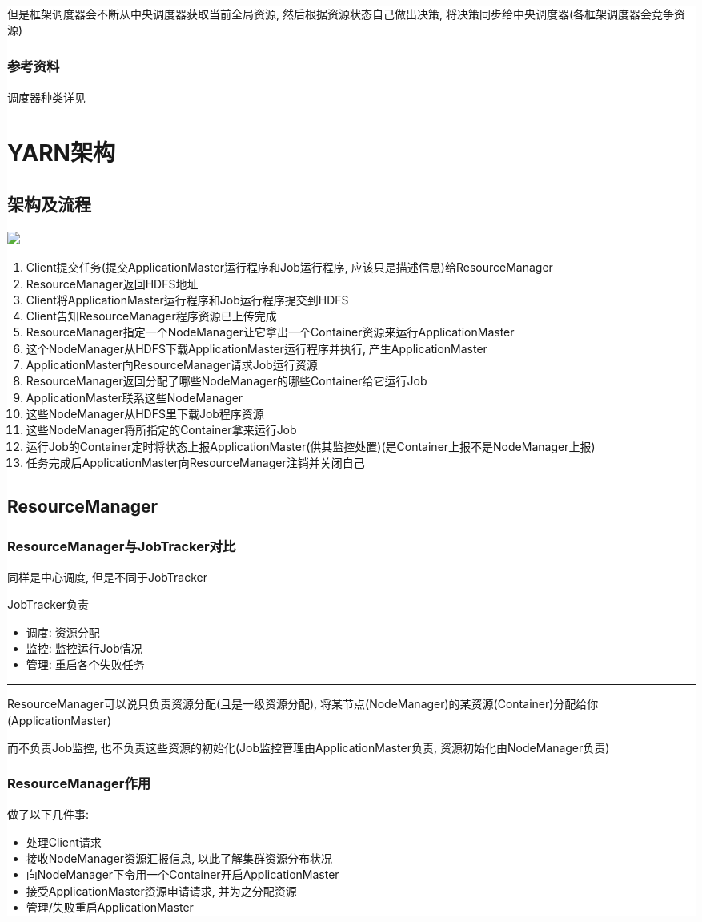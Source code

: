 但是框架调度器会不断从中央调度器获取当前全局资源, 然后根据资源状态自己做出决策, 将决策同步给中央调度器(各框架调度器会竞争资源)

### 参考资料

[调度器种类详见](https://blog.csdn.net/u013080251/article/details/56278563)

# YARN架构

## 架构及流程

![](http://p1rbtn7qp.bkt.clouddn.com/18-5-31/15351974.jpg?imageView2/0/q/75&#124;watermark/2/text/aHVhbmdrYWliby5naXRodWIuaW8=/font/5b6u6L2v6ZuF6buR/fontsize/320/fill/IzAwMDAwMA==/dissolve/100/gravity/SouthEast/dx/10/dy/10)

1. Client提交任务(提交ApplicationMaster运行程序和Job运行程序, 应该只是描述信息)给ResourceManager
2. ResourceManager返回HDFS地址
3. Client将ApplicationMaster运行程序和Job运行程序提交到HDFS
4. Client告知ResourceManager程序资源已上传完成
5. ResourceManager指定一个NodeManager让它拿出一个Container资源来运行ApplicationMaster
6. 这个NodeManager从HDFS下载ApplicationMaster运行程序并执行, 产生ApplicationMaster
7. ApplicationMaster向ResourceManager请求Job运行资源
8. ResourceManager返回分配了哪些NodeManager的哪些Container给它运行Job
9. ApplicationMaster联系这些NodeManager
10. 这些NodeManager从HDFS里下载Job程序资源
10. 这些NodeManager将所指定的Container拿来运行Job
11. 运行Job的Container定时将状态上报ApplicationMaster(供其监控处置)(是Container上报不是NodeManager上报)
12. 任务完成后ApplicationMaster向ResourceManager注销并关闭自己

## ResourceManager

### ResourceManager与JobTracker对比

同样是中心调度, 但是不同于JobTracker

JobTracker负责

* 调度: 资源分配
* 监控: 监控运行Job情况
* 管理: 重启各个失败任务

---

ResourceManager可以说只负责资源分配(且是一级资源分配), 将某节点(NodeManager)的某资源(Container)分配给你(ApplicationMaster)

而不负责Job监控, 也不负责这些资源的初始化(Job监控管理由ApplicationMaster负责, 资源初始化由NodeManager负责)

### ResourceManager作用

做了以下几件事: 

* 处理Client请求
* 接收NodeManager资源汇报信息, 以此了解集群资源分布状况
* 向NodeManager下令用一个Container开启ApplicationMaster
* 接受ApplicationMaster资源申请请求, 并为之分配资源
* 管理/失败重启ApplicationMaster

